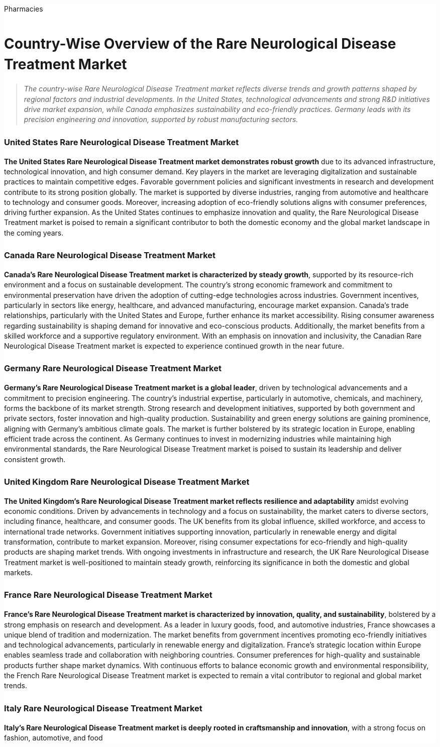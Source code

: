 Pharmacies</li></ul><h1><span class="">Country-Wise Overview of the Rare Neurological Disease Treatment Market<br /></span></h1><blockquote><p><em><span class="">The country-wise Rare Neurological Disease Treatment market reflects diverse trends and growth patterns shaped by regional factors and industrial developments. In the United States, technological advancements and strong R&amp;D initiatives drive market expansion, while Canada emphasizes sustainability and eco-friendly practices. Germany leads with its precision engineering and innovation, supported by robust manufacturing sectors.</span></em></p></blockquote><h3><strong>United States Rare Neurological Disease Treatment Market</strong></h3><p><strong>The United States Rare Neurological Disease Treatment market demonstrates robust growth</strong> due to its advanced infrastructure, technological innovation, and high consumer demand. Key players in the market are leveraging digitalization and sustainable practices to maintain competitive edges. Favorable government policies and significant investments in research and development contribute to its strong position globally. The market is supported by diverse industries, ranging from automotive and healthcare to technology and consumer goods. Moreover, increasing adoption of eco-friendly solutions aligns with consumer preferences, driving further expansion. As the United States continues to emphasize innovation and quality, the Rare Neurological Disease Treatment market is poised to remain a significant contributor to both the domestic economy and the global market landscape in the coming years.</p><h3><strong>Canada Rare Neurological Disease Treatment Market</strong></h3><p><strong>Canada&rsquo;s Rare Neurological Disease Treatment market is characterized by steady growth</strong>, supported by its resource-rich environment and a focus on sustainable development. The country&rsquo;s strong economic framework and commitment to environmental preservation have driven the adoption of cutting-edge technologies across industries. Government incentives, particularly in sectors like energy, healthcare, and advanced manufacturing, encourage market expansion. Canada&rsquo;s trade relationships, particularly with the United States and Europe, further enhance its market accessibility. Rising consumer awareness regarding sustainability is shaping demand for innovative and eco-conscious products. Additionally, the market benefits from a skilled workforce and a supportive regulatory environment. With an emphasis on innovation and inclusivity, the Canadian Rare Neurological Disease Treatment market is expected to experience continued growth in the near future.</p><h3><strong>Germany Rare Neurological Disease Treatment Market</strong></h3><p><strong>Germany&rsquo;s Rare Neurological Disease Treatment market is a global leader</strong>, driven by technological advancements and a commitment to precision engineering. The country&rsquo;s industrial expertise, particularly in automotive, chemicals, and machinery, forms the backbone of its market strength. Strong research and development initiatives, supported by both government and private sectors, foster innovation and high-quality production. Sustainability and green energy solutions are gaining prominence, aligning with Germany&rsquo;s ambitious climate goals. The market is further bolstered by its strategic location in Europe, enabling efficient trade across the continent. As Germany continues to invest in modernizing industries while maintaining high environmental standards, the Rare Neurological Disease Treatment market is poised to sustain its leadership and deliver consistent growth.</p><h3><strong>United Kingdom Rare Neurological Disease Treatment Market</strong></h3><p><strong>The United Kingdom&rsquo;s Rare Neurological Disease Treatment market reflects resilience and adaptability</strong> amidst evolving economic conditions. Driven by advancements in technology and a focus on sustainability, the market caters to diverse sectors, including finance, healthcare, and consumer goods. The UK benefits from its global influence, skilled workforce, and access to international trade networks. Government initiatives supporting innovation, particularly in renewable energy and digital transformation, contribute to market expansion. Moreover, rising consumer expectations for eco-friendly and high-quality products are shaping market trends. With ongoing investments in infrastructure and research, the UK Rare Neurological Disease Treatment market is well-positioned to maintain steady growth, reinforcing its significance in both the domestic and global markets.</p><h3><strong>France Rare Neurological Disease Treatment Market</strong></h3><p><strong>France&rsquo;s Rare Neurological Disease Treatment market is characterized by innovation, quality, and sustainability</strong>, bolstered by a strong emphasis on research and development. As a leader in luxury goods, food, and automotive industries, France showcases a unique blend of tradition and modernization. The market benefits from government incentives promoting eco-friendly initiatives and technological advancements, particularly in renewable energy and digitalization. France&rsquo;s strategic location within Europe enables seamless trade and collaboration with neighboring countries. Consumer preferences for high-quality and sustainable products further shape market dynamics. With continuous efforts to balance economic growth and environmental responsibility, the French Rare Neurological Disease Treatment market is expected to remain a vital contributor to regional and global market trends.</p><h3><strong>Italy Rare Neurological Disease Treatment Market</strong></h3><p><strong>Italy&rsquo;s Rare Neurological Disease Treatment market is deeply rooted in craftsmanship and innovation</strong>, with a strong focus on fashion, automotive, and food